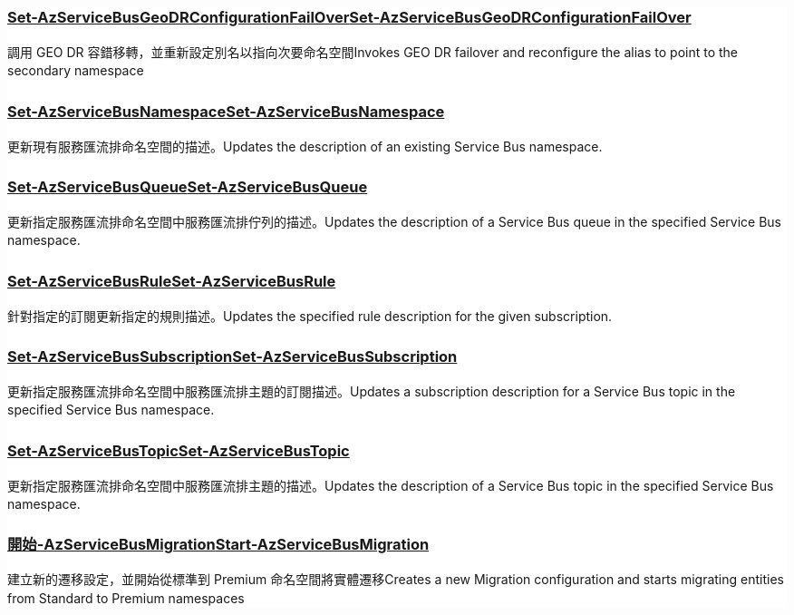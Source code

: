 ### [<span data-ttu-id="e61ec-165">Set-AzServiceBusGeoDRConfigurationFailOver</span><span class="sxs-lookup"><span data-stu-id="e61ec-165">Set-AzServiceBusGeoDRConfigurationFailOver</span></span>](Set-AzServiceBusGeoDRConfigurationFailOver.md)
<span data-ttu-id="e61ec-166">調用 GEO DR 容錯移轉，並重新設定別名以指向次要命名空間</span><span class="sxs-lookup"><span data-stu-id="e61ec-166">Invokes GEO DR failover and reconfigure the alias to point to the secondary namespace</span></span>

### [<span data-ttu-id="e61ec-167">Set-AzServiceBusNamespace</span><span class="sxs-lookup"><span data-stu-id="e61ec-167">Set-AzServiceBusNamespace</span></span>](Set-AzServiceBusNamespace.md)
<span data-ttu-id="e61ec-168">更新現有服務匯流排命名空間的描述。</span><span class="sxs-lookup"><span data-stu-id="e61ec-168">Updates the description of an existing Service Bus namespace.</span></span>

### [<span data-ttu-id="e61ec-169">Set-AzServiceBusQueue</span><span class="sxs-lookup"><span data-stu-id="e61ec-169">Set-AzServiceBusQueue</span></span>](Set-AzServiceBusQueue.md)
<span data-ttu-id="e61ec-170">更新指定服務匯流排命名空間中服務匯流排佇列的描述。</span><span class="sxs-lookup"><span data-stu-id="e61ec-170">Updates the description of a Service Bus queue in the specified Service Bus namespace.</span></span>

### [<span data-ttu-id="e61ec-171">Set-AzServiceBusRule</span><span class="sxs-lookup"><span data-stu-id="e61ec-171">Set-AzServiceBusRule</span></span>](Set-AzServiceBusRule.md)
<span data-ttu-id="e61ec-172">針對指定的訂閱更新指定的規則描述。</span><span class="sxs-lookup"><span data-stu-id="e61ec-172">Updates the specified rule description for the given subscription.</span></span>

### [<span data-ttu-id="e61ec-173">Set-AzServiceBusSubscription</span><span class="sxs-lookup"><span data-stu-id="e61ec-173">Set-AzServiceBusSubscription</span></span>](Set-AzServiceBusSubscription.md)
<span data-ttu-id="e61ec-174">更新指定服務匯流排命名空間中服務匯流排主題的訂閱描述。</span><span class="sxs-lookup"><span data-stu-id="e61ec-174">Updates a subscription description for a Service Bus topic in the specified Service Bus namespace.</span></span>

### [<span data-ttu-id="e61ec-175">Set-AzServiceBusTopic</span><span class="sxs-lookup"><span data-stu-id="e61ec-175">Set-AzServiceBusTopic</span></span>](Set-AzServiceBusTopic.md)
<span data-ttu-id="e61ec-176">更新指定服務匯流排命名空間中服務匯流排主題的描述。</span><span class="sxs-lookup"><span data-stu-id="e61ec-176">Updates the description of a Service Bus topic in the specified Service Bus namespace.</span></span>

### [<span data-ttu-id="e61ec-177">開始-AzServiceBusMigration</span><span class="sxs-lookup"><span data-stu-id="e61ec-177">Start-AzServiceBusMigration</span></span>](Start-AzServiceBusMigration.md)
<span data-ttu-id="e61ec-178">建立新的遷移設定，並開始從標準到 Premium 命名空間將實體遷移</span><span class="sxs-lookup"><span data-stu-id="e61ec-178">Creates a new Migration configuration and starts migrating entities from Standard to Premium namespaces</span></span>
